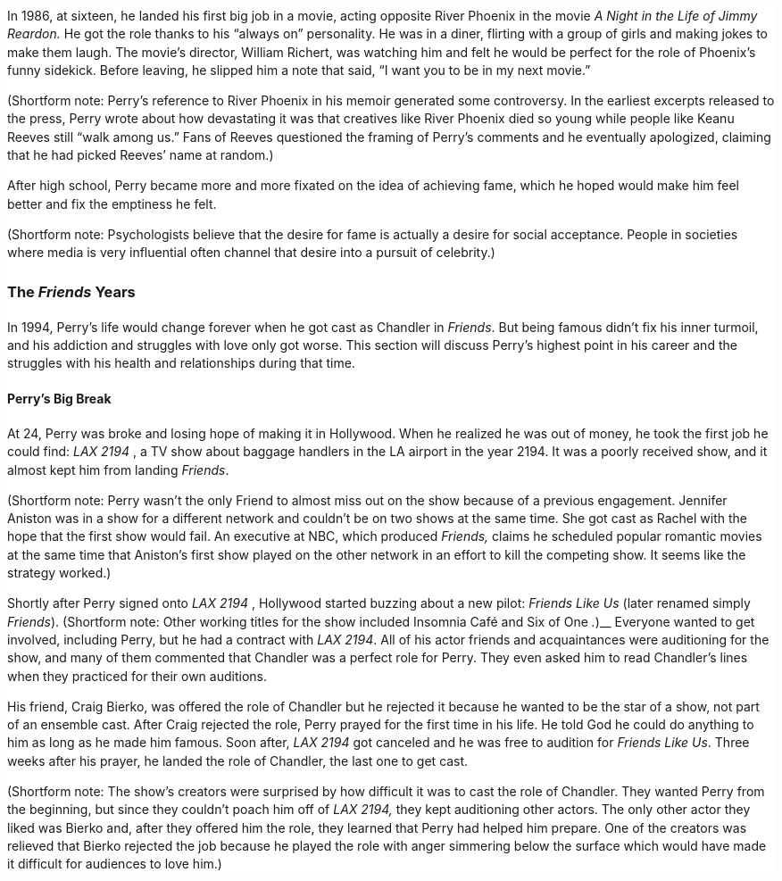 
In 1986, at sixteen, he landed his first big job in a movie, acting opposite River Phoenix in the movie _A Night in the Life of Jimmy Reardon._ He got the role thanks to his “always on” personality. He was in a diner, flirting with a group of girls and making jokes to make them laugh. The movie’s director, William Richert, was watching him and felt he would be perfect for the role of Phoenix’s funny sidekick. Before leaving, he slipped him a note that said, “I want you to be in my next movie.”

(Shortform note: Perry’s reference to River Phoenix in his memoir generated some controversy. In the earliest excerpts released to the press, Perry wrote about how devastating it was that creatives like River Phoenix died so young while people like Keanu Reeves still “walk among us.” Fans of Reeves questioned the framing of Perry’s comments and he eventually apologized, claiming that he had picked Reeves’ name at random.)

After high school, Perry became more and more fixated on the idea of achieving fame, which he hoped would make him feel better and fix the emptiness he felt.

(Shortform note: Psychologists believe that the desire for fame is actually a desire for social acceptance. People in societies where media is very influential often channel that desire into a pursuit of celebrity.)

### The _Friends_ Years

In 1994, Perry’s life would change forever when he got cast as Chandler in _Friends_. But being famous didn’t fix his inner turmoil, and his addiction and struggles with love only got worse. This section will discuss Perry’s highest point in his career and the struggles with his health and relationships during that time.

#### Perry’s Big Break

At 24, Perry was broke and losing hope of making it in Hollywood. When he realized he was out of money, he took the first job he could find: _LAX 2194_ , a TV show about baggage handlers in the LA airport in the year 2194. It was a poorly received show, and it almost kept him from landing _Friends_.

(Shortform note: Perry wasn’t the only Friend to almost miss out on the show because of a previous engagement. Jennifer Aniston was in a show for a different network and couldn’t be on two shows at the same time. She got cast as Rachel with the hope that the first show would fail. An executive at NBC, which produced _Friends,_ claims he scheduled popular romantic movies at the same time that Aniston’s first show played on the other network in an effort to kill the competing show. It seems like the strategy worked.)

Shortly after Perry signed onto _LAX 2194_ , Hollywood started buzzing about a new pilot: _Friends Like Us_ (later renamed simply _Friends_). (Shortform note: Other working titles for the show included Insomnia Café and Six of One _._)__ Everyone wanted to get involved, including Perry, but he had a contract with _LAX 2194_. All of his actor friends and acquaintances were auditioning for the show, and many of them commented that Chandler was a perfect role for Perry. They even asked him to read Chandler’s lines when they practiced for their own auditions.

His friend, Craig Bierko, was offered the role of Chandler but he rejected it because he wanted to be the star of a show, not part of an ensemble cast. After Craig rejected the role, Perry prayed for the first time in his life. He told God he could do anything to him as long as he made him famous. Soon after, _LAX 2194_ got canceled and he was free to audition for _Friends Like Us_. Three weeks after his prayer, he landed the role of Chandler, the last one to get cast.

(Shortform note: The show’s creators were surprised by how difficult it was to cast the role of Chandler. They wanted Perry from the beginning, but since they couldn’t poach him off of _LAX 2194,_ they kept auditioning other actors. The only other actor they liked was Bierko and, after they offered him the role, they learned that Perry had helped him prepare. One of the creators was relieved that Bierko rejected the job because he played the role with anger simmering below the surface which would have made it difficult for audiences to love him.)
